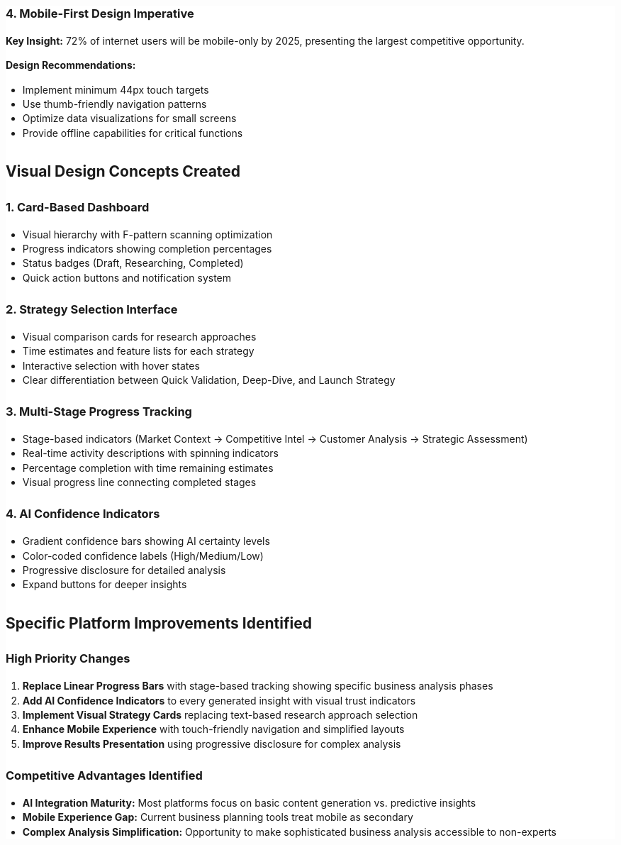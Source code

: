 ### 4. Mobile-First Design Imperative
**Key Insight:** 72% of internet users will be mobile-only by 2025, presenting the largest competitive opportunity.

**Design Recommendations:**
- Implement minimum 44px touch targets
- Use thumb-friendly navigation patterns
- Optimize data visualizations for small screens
- Provide offline capabilities for critical functions

## Visual Design Concepts Created

### 1. Card-Based Dashboard
- Visual hierarchy with F-pattern scanning optimization
- Progress indicators showing completion percentages
- Status badges (Draft, Researching, Completed)
- Quick action buttons and notification system

### 2. Strategy Selection Interface
- Visual comparison cards for research approaches
- Time estimates and feature lists for each strategy
- Interactive selection with hover states
- Clear differentiation between Quick Validation, Deep-Dive, and Launch Strategy

### 3. Multi-Stage Progress Tracking
- Stage-based indicators (Market Context → Competitive Intel → Customer Analysis → Strategic Assessment)
- Real-time activity descriptions with spinning indicators
- Percentage completion with time remaining estimates
- Visual progress line connecting completed stages

### 4. AI Confidence Indicators
- Gradient confidence bars showing AI certainty levels
- Color-coded confidence labels (High/Medium/Low)
- Progressive disclosure for detailed analysis
- Expand buttons for deeper insights

## Specific Platform Improvements Identified

### High Priority Changes
1. **Replace Linear Progress Bars** with stage-based tracking showing specific business analysis phases
2. **Add AI Confidence Indicators** to every generated insight with visual trust indicators
3. **Implement Visual Strategy Cards** replacing text-based research approach selection
4. **Enhance Mobile Experience** with touch-friendly navigation and simplified layouts
5. **Improve Results Presentation** using progressive disclosure for complex analysis

### Competitive Advantages Identified
- **AI Integration Maturity:** Most platforms focus on basic content generation vs. predictive insights
- **Mobile Experience Gap:** Current business planning tools treat mobile as secondary
- **Complex Analysis Simplification:** Opportunity to make sophisticated business analysis accessible to non-experts
